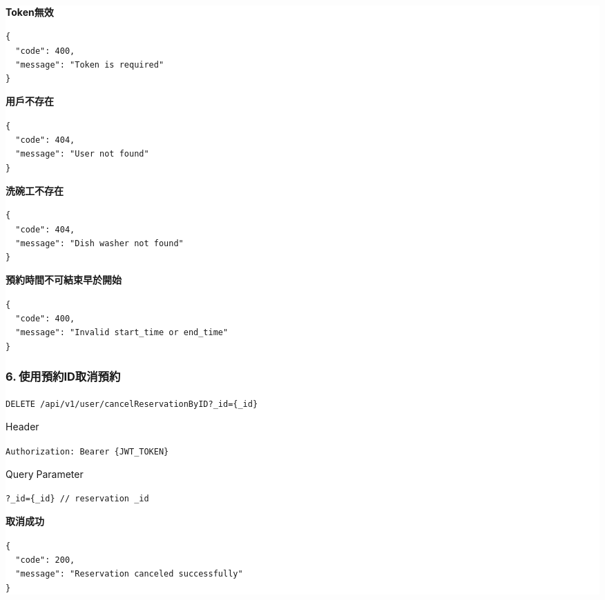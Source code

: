 **Token無效**

```
{
  "code": 400,
  "message": "Token is required"
}
```

**用戶不存在**


```
{
  "code": 404,
  "message": "User not found"
}
```

**洗碗工不存在**

```
{
  "code": 404,
  "message": "Dish washer not found"
}
```

**預約時間不可結束早於開始**

```
{
  "code": 400,
  "message": "Invalid start_time or end_time"
}
```

### 6. 使用預約ID取消預約

```
DELETE /api/v1/user/cancelReservationByID?_id={_id}
```
Header
```
Authorization: Bearer {JWT_TOKEN}
```
Query Parameter
```
?_id={_id} // reservation _id
```

**取消成功**

```
{
  "code": 200,
  "message": "Reservation canceled successfully"
}
```

